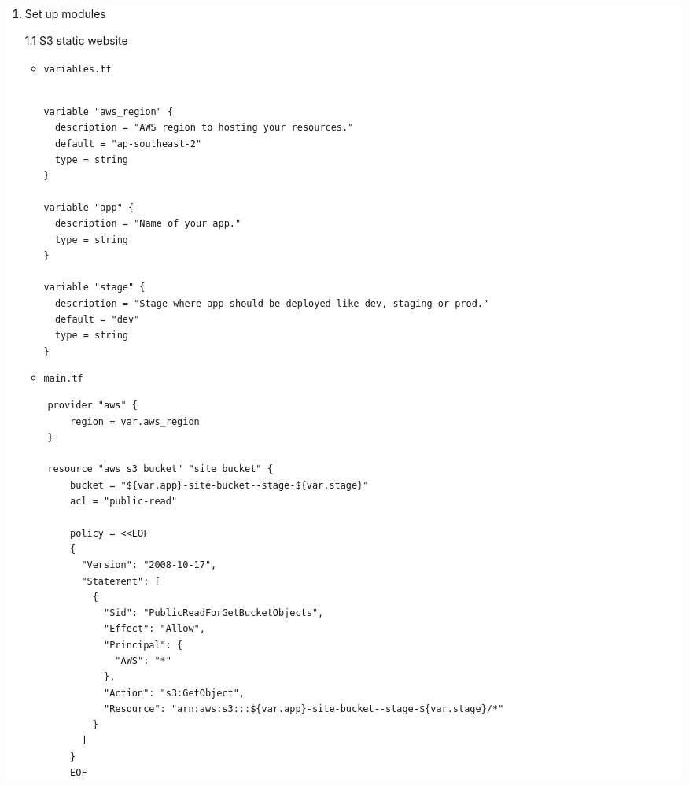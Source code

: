 ```bash
```

1. Set up modules

	1.1 S3 static website

	- `variables.tf`

	  ```hcl

	  variable "aws_region" {
		description = "AWS region to hosting your resources."
		default = "ap-southeast-2"
		type = string
	  }

	  variable "app" {
		description = "Name of your app."
		type = string
	  }

	  variable "stage" {
		description = "Stage where app should be deployed like dev, staging or prod."
		default = "dev"
		type = string
	  }

	  ```

	- `main.tf`

	```hcl
		provider "aws" {
			region = var.aws_region
		}

		resource "aws_s3_bucket" "site_bucket" {
			bucket = "${var.app}-site-bucket--stage-${var.stage}"
			acl = "public-read"

			policy = <<EOF
			{
			  "Version": "2008-10-17",
			  "Statement": [
				{
				  "Sid": "PublicReadForGetBucketObjects",
				  "Effect": "Allow",
				  "Principal": {
					"AWS": "*"
				  },
				  "Action": "s3:GetObject",
				  "Resource": "arn:aws:s3:::${var.app}-site-bucket--stage-${var.stage}/*"
				}
			  ]
			}
			EOF

